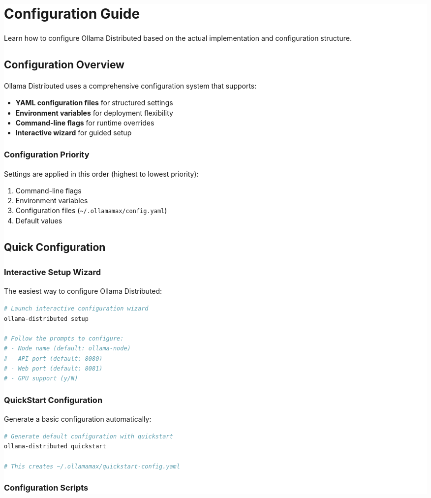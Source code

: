 # Configuration Guide

Learn how to configure Ollama Distributed based on the actual implementation and configuration structure.

## Configuration Overview

Ollama Distributed uses a comprehensive configuration system that supports:

- **YAML configuration files** for structured settings
- **Environment variables** for deployment flexibility  
- **Command-line flags** for runtime overrides
- **Interactive wizard** for guided setup

### Configuration Priority

Settings are applied in this order (highest to lowest priority):

1. Command-line flags
2. Environment variables  
3. Configuration files (`~/.ollamamax/config.yaml`)
4. Default values

## Quick Configuration

### Interactive Setup Wizard

The easiest way to configure Ollama Distributed:

```bash
# Launch interactive configuration wizard
ollama-distributed setup

# Follow the prompts to configure:
# - Node name (default: ollama-node)
# - API port (default: 8080)  
# - Web port (default: 8081)
# - GPU support (y/N)
```

### QuickStart Configuration

Generate a basic configuration automatically:

```bash
# Generate default configuration with quickstart
ollama-distributed quickstart

# This creates ~/.ollamamax/quickstart-config.yaml
```

### Configuration Scripts
